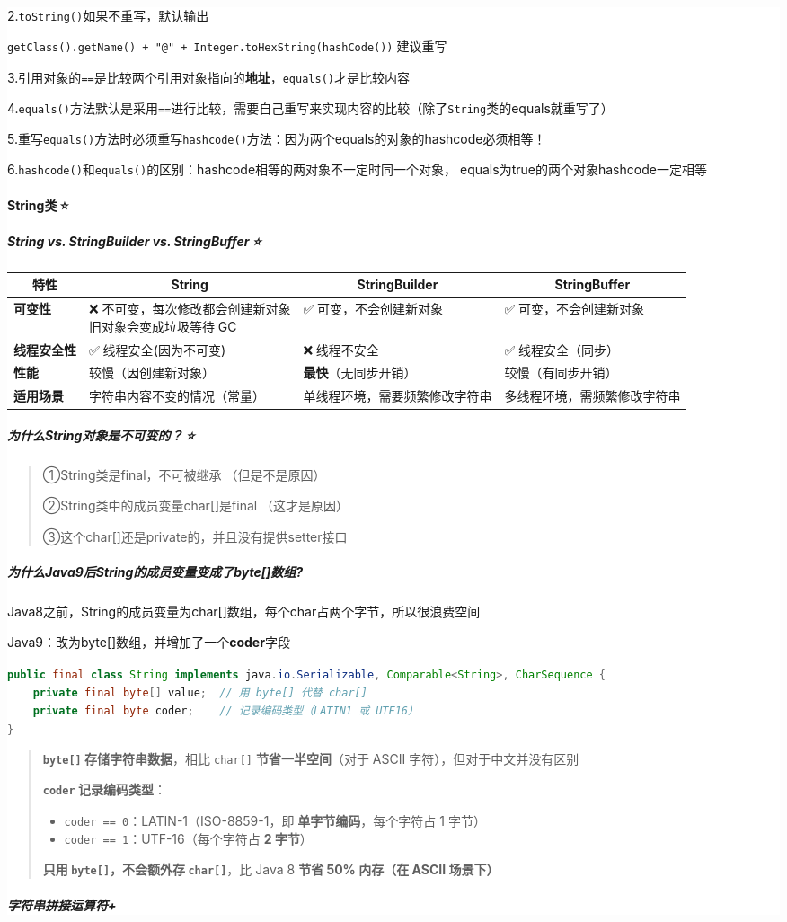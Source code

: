 2.`toString()`如果不重写，默认输出

 `getClass().getName() + "@" + Integer.toHexString(hashCode())` 建议重写

3.引用对象的`==`是比较两个引用对象指向的**地址**，`equals()`才是比较内容

4.`equals()`方法默认是采用`==`进行比较，需要自己重写来实现内容的比较（除了`String`类的equals就重写了）

5.重写`equals()`方法时必须重写`hashcode()`方法：因为两个equals的对象的hashcode必须相等！

6.`hashcode()`和`equals()`的区别：hashcode相等的两对象不一定时同一个对象， equals为true的两个对象hashcode一定相等



#### String类 :star:

##### String vs. StringBuilder vs. StringBuffer :star:

| 特性           | String                                                       | StringBuilder                  | StringBuffer                 |
| -------------- | ------------------------------------------------------------ | ------------------------------ | ---------------------------- |
| **可变性**     | ❌ 不可变，每次修改都会创建新对象<br />旧对象会变成垃圾等待 GC | ✅ 可变，不会创建新对象         | ✅ 可变，不会创建新对象       |
| **线程安全性** | ✅ 线程安全(因为不可变)                                       | ❌ 线程不安全                   | ✅ 线程安全（同步）           |
| **性能**       | 较慢（因创建新对象）                                         | **最快**（无同步开销）         | 较慢（有同步开销）           |
| **适用场景**   | 字符串内容不变的情况（常量）                                 | 单线程环境，需要频繁修改字符串 | 多线程环境，需频繁修改字符串 |

##### 为什么String对象是不可变的？ :star:

> ①String类是final，不可被继承  （但是不是原因）
>
> ②String类中的成员变量char[]是final （这才是原因）
>
> ③这个char[]还是private的，并且没有提供setter接口

##### 为什么Java9后String的成员变量变成了byte[]数组?

Java8之前，String的成员变量为char[]数组，每个char占两个字节，所以很浪费空间

Java9：改为byte[]数组，并增加了一个**coder**字段

```java
public final class String implements java.io.Serializable, Comparable<String>, CharSequence {
    private final byte[] value;  // 用 byte[] 代替 char[]
    private final byte coder;    // 记录编码类型（LATIN1 或 UTF16）
}
```

> **`byte[]` 存储字符串数据**，相比 `char[]` **节省一半空间**（对于 ASCII 字符），但对于中文并没有区别
>
> **`coder` 记录编码类型**：
>
> - `coder == 0`：LATIN-1（ISO-8859-1，即 **单字节编码**，每个字符占 1 字节）
> - `coder == 1`：UTF-16（每个字符占 **2 字节**）
>
> **只用 `byte[]`，不会额外存 `char[]`**，比 Java 8 **节省 50% 内存（在 ASCII 场景下）**

##### 字符串拼接运算符+
